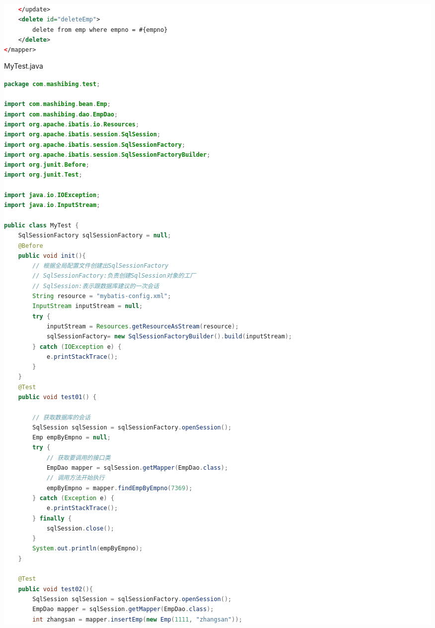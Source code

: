 ```xml
    </update>
    <delete id="deleteEmp">
        delete from emp where empno = #{empno}
    </delete>
</mapper>
```

MyTest.java

```java
package com.mashibing.test;

import com.mashibing.bean.Emp;
import com.mashibing.dao.EmpDao;
import org.apache.ibatis.io.Resources;
import org.apache.ibatis.session.SqlSession;
import org.apache.ibatis.session.SqlSessionFactory;
import org.apache.ibatis.session.SqlSessionFactoryBuilder;
import org.junit.Before;
import org.junit.Test;

import java.io.IOException;
import java.io.InputStream;

public class MyTest {
    SqlSessionFactory sqlSessionFactory = null;
    @Before
    public void init(){
        // 根据全局配置文件创建出SqlSessionFactory
        // SqlSessionFactory:负责创建SqlSession对象的工厂
        // SqlSession:表示跟数据库建议的一次会话
        String resource = "mybatis-config.xml";
        InputStream inputStream = null;
        try {
            inputStream = Resources.getResourceAsStream(resource);
            sqlSessionFactory= new SqlSessionFactoryBuilder().build(inputStream);
        } catch (IOException e) {
            e.printStackTrace();
        }
    }
    @Test
    public void test01() {

        // 获取数据库的会话
        SqlSession sqlSession = sqlSessionFactory.openSession();
        Emp empByEmpno = null;
        try {
            // 获取要调用的接口类
            EmpDao mapper = sqlSession.getMapper(EmpDao.class);
            // 调用方法开始执行
            empByEmpno = mapper.findEmpByEmpno(7369);
        } catch (Exception e) {
            e.printStackTrace();
        } finally {
            sqlSession.close();
        }
        System.out.println(empByEmpno);
    }

    @Test
    public void test02(){
        SqlSession sqlSession = sqlSessionFactory.openSession();
        EmpDao mapper = sqlSession.getMapper(EmpDao.class);
        int zhangsan = mapper.insertEmp(new Emp(1111, "zhangsan"));
```